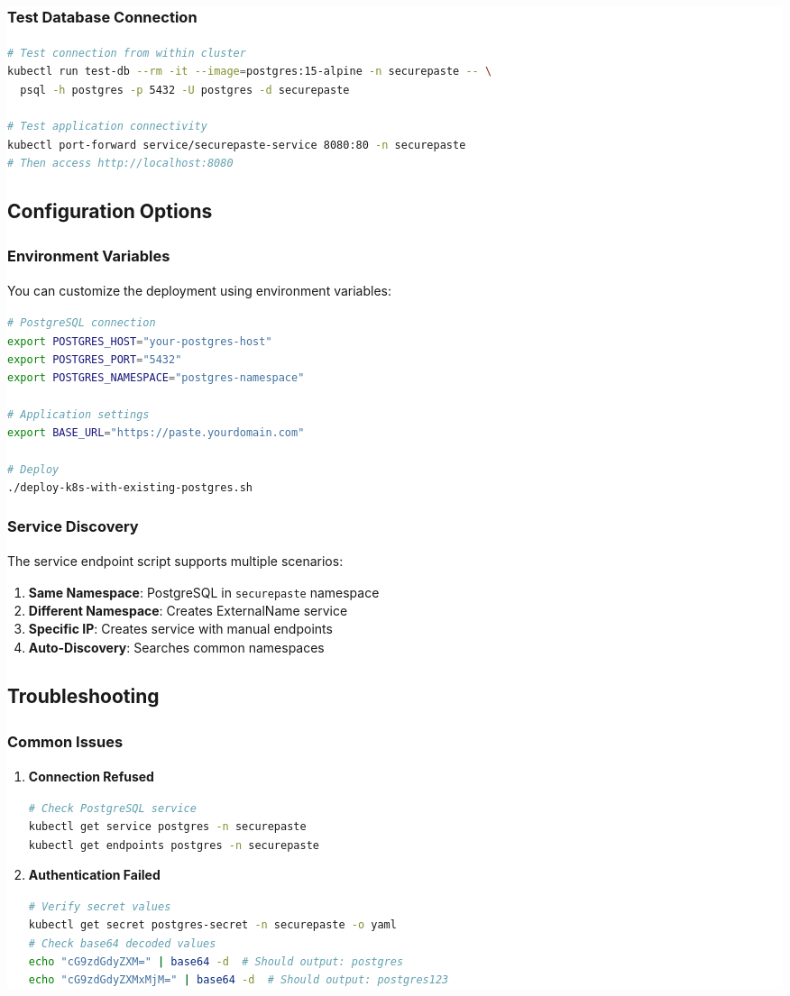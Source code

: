 ### Test Database Connection

```bash
# Test connection from within cluster
kubectl run test-db --rm -it --image=postgres:15-alpine -n securepaste -- \
  psql -h postgres -p 5432 -U postgres -d securepaste

# Test application connectivity
kubectl port-forward service/securepaste-service 8080:80 -n securepaste
# Then access http://localhost:8080
```

## Configuration Options

### Environment Variables

You can customize the deployment using environment variables:

```bash
# PostgreSQL connection
export POSTGRES_HOST="your-postgres-host"
export POSTGRES_PORT="5432"
export POSTGRES_NAMESPACE="postgres-namespace"

# Application settings
export BASE_URL="https://paste.yourdomain.com"

# Deploy
./deploy-k8s-with-existing-postgres.sh
```

### Service Discovery

The service endpoint script supports multiple scenarios:

1. **Same Namespace**: PostgreSQL in `securepaste` namespace
2. **Different Namespace**: Creates ExternalName service
3. **Specific IP**: Creates service with manual endpoints
4. **Auto-Discovery**: Searches common namespaces

## Troubleshooting

### Common Issues

1. **Connection Refused**
   ```bash
   # Check PostgreSQL service
   kubectl get service postgres -n securepaste
   kubectl get endpoints postgres -n securepaste
   ```

2. **Authentication Failed**
   ```bash
   # Verify secret values
   kubectl get secret postgres-secret -n securepaste -o yaml
   # Check base64 decoded values
   echo "cG9zdGdyZXM=" | base64 -d  # Should output: postgres
   echo "cG9zdGdyZXMxMjM=" | base64 -d  # Should output: postgres123
   ```
